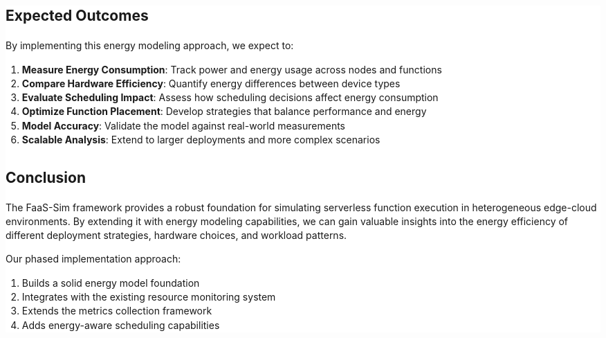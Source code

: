 ## Expected Outcomes

By implementing this energy modeling approach, we expect to:

1. **Measure Energy Consumption**: Track power and energy usage across nodes and functions
2. **Compare Hardware Efficiency**: Quantify energy differences between device types
3. **Evaluate Scheduling Impact**: Assess how scheduling decisions affect energy consumption
4. **Optimize Function Placement**: Develop strategies that balance performance and energy
5. **Model Accuracy**: Validate the model against real-world measurements
6. **Scalable Analysis**: Extend to larger deployments and more complex scenarios

## Conclusion

The FaaS-Sim framework provides a robust foundation for simulating serverless function execution in heterogeneous edge-cloud environments. By extending it with energy modeling capabilities, we can gain valuable insights into the energy efficiency of different deployment strategies, hardware choices, and workload patterns.

Our phased implementation approach:

1. Builds a solid energy model foundation
2. Integrates with the existing resource monitoring system
3. Extends the metrics collection framework
4. Adds energy-aware scheduling capabilities
